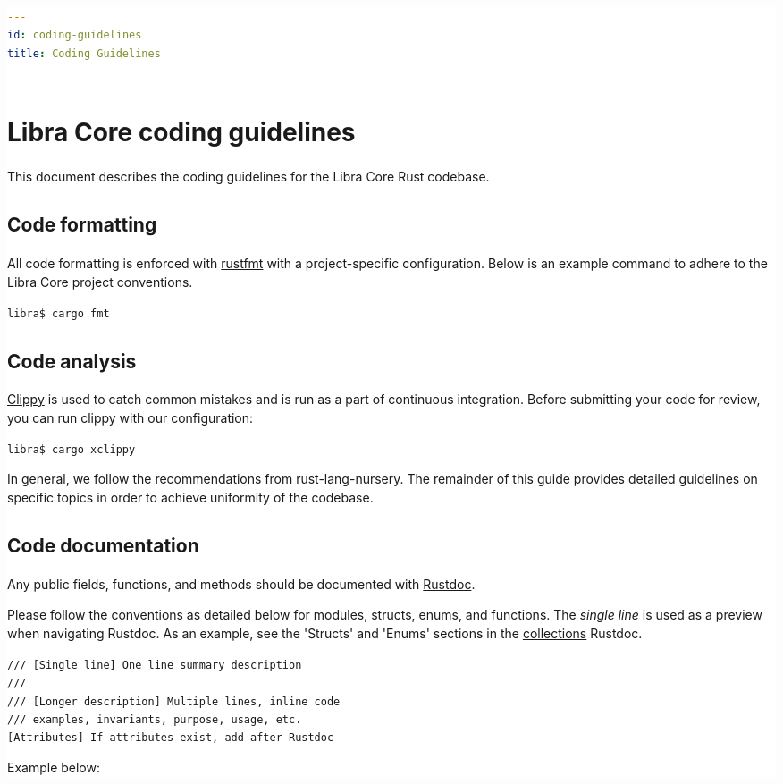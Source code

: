 ```yaml
---
id: coding-guidelines
title: Coding Guidelines
---
```


# Libra Core coding guidelines

This document describes the coding guidelines for the Libra Core Rust codebase.

## Code formatting

All code formatting is enforced with [rustfmt](https://github.com/rust-lang/rustfmt) with a project-specific configuration.  Below is an example command to adhere to the Libra Core project conventions.

```
libra$ cargo fmt
```

## Code analysis

[Clippy](https://github.com/rust-lang/rust-clippy) is used to catch common mistakes and is run as a part of continuous integration.  Before submitting your code for review, you can run clippy with our configuration:

```
libra$ cargo xclippy
```

In general, we follow the recommendations from [rust-lang-nursery](https://rust-lang-nursery.github.io/api-guidelines/about.html).  The remainder of this guide provides detailed guidelines on specific topics in order to achieve uniformity of the codebase.

## Code documentation

Any public fields, functions, and methods should be documented with [Rustdoc](https://doc.rust-lang.org/book/ch14-02-publishing-to-crates-io.html#making-useful-documentation-comments).

 Please follow the conventions as detailed below for modules, structs, enums, and functions.  The *single line* is used as a preview when navigating Rustdoc.  As an example, see the 'Structs' and 'Enums' sections in the [collections](https://doc.rust-lang.org/std/collections/index.html) Rustdoc.

 ```
 /// [Single line] One line summary description
 ///
 /// [Longer description] Multiple lines, inline code
 /// examples, invariants, purpose, usage, etc.
 [Attributes] If attributes exist, add after Rustdoc
 ```

Example below:
